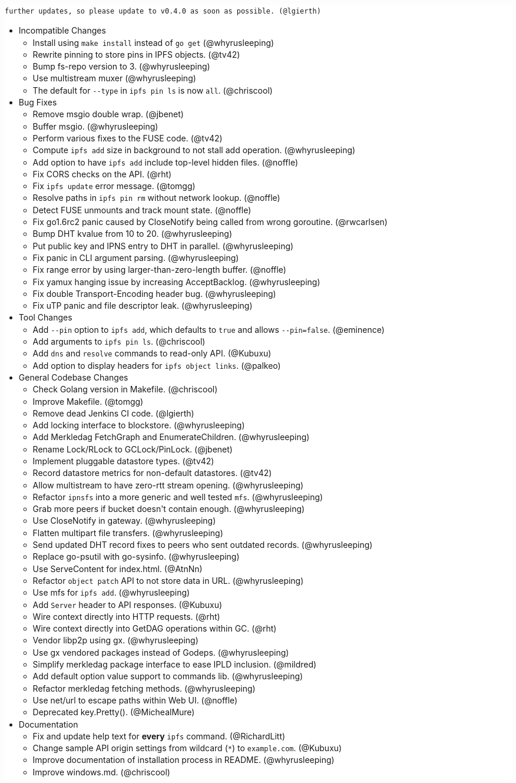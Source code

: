     further updates, so please update to v0.4.0 as soon as possible. (@lgierth)
- Incompatible Changes
  - Install using `make install` instead of `go get` (@whyrusleeping)
  - Rewrite pinning to store pins in IPFS objects. (@tv42)
  - Bump fs-repo version to 3. (@whyrusleeping)
  - Use multistream muxer (@whyrusleeping)
  - The default for `--type` in `ipfs pin ls` is now `all`. (@chriscool)
- Bug Fixes
  - Remove msgio double wrap. (@jbenet)
  - Buffer msgio. (@whyrusleeping)
  - Perform various fixes to the FUSE code. (@tv42)
  - Compute `ipfs add` size in background to not stall add operation. (@whyrusleeping)
  - Add option to have `ipfs add` include top-level hidden files. (@noffle)
  - Fix CORS checks on the API. (@rht)
  - Fix `ipfs update` error message. (@tomgg)
  - Resolve paths in `ipfs pin rm` without network lookup. (@noffle)
  - Detect FUSE unmounts and track mount state. (@noffle)
  - Fix go1.6rc2 panic caused by CloseNotify being called from wrong goroutine. (@rwcarlsen)
  - Bump DHT kvalue from 10 to 20. (@whyrusleeping)
  - Put public key and IPNS entry to DHT in parallel. (@whyrusleeping)
  - Fix panic in CLI argument parsing. (@whyrusleeping)
  - Fix range error by using larger-than-zero-length buffer. (@noffle)
  - Fix yamux hanging issue by increasing AcceptBacklog. (@whyrusleeping)
  - Fix double Transport-Encoding header bug. (@whyrusleeping)
  - Fix uTP panic and file descriptor leak. (@whyrusleeping)
- Tool Changes
  - Add `--pin` option to `ipfs add`, which defaults to `true` and allows `--pin=false`. (@eminence)
  - Add arguments to `ipfs pin ls`. (@chriscool)
  - Add `dns` and `resolve` commands to read-only API. (@Kubuxu)
  - Add option to display headers for `ipfs object links`. (@palkeo)
- General Codebase Changes
  - Check Golang version in Makefile. (@chriscool)
  - Improve Makefile. (@tomgg)
  - Remove dead Jenkins CI code. (@lgierth)
  - Add locking interface to blockstore. (@whyrusleeping)
  - Add Merkledag FetchGraph and EnumerateChildren. (@whyrusleeping)
  - Rename Lock/RLock to GCLock/PinLock. (@jbenet)
  - Implement pluggable datastore types. (@tv42)
  - Record datastore metrics for non-default datastores. (@tv42)
  - Allow multistream to have zero-rtt stream opening. (@whyrusleeping)
  - Refactor `ipnsfs` into a more generic and well tested `mfs`. (@whyrusleeping)
  - Grab more peers if bucket doesn't contain enough. (@whyrusleeping)
  - Use CloseNotify in gateway. (@whyrusleeping)
  - Flatten multipart file transfers. (@whyrusleeping)
  - Send updated DHT record fixes to peers who sent outdated records. (@whyrusleeping)
  - Replace go-psutil with go-sysinfo. (@whyrusleeping)
  - Use ServeContent for index.html. (@AtnNn)
  - Refactor `object patch` API to not store data in URL. (@whyrusleeping)
  - Use mfs for `ipfs add`. (@whyrusleeping)
  - Add `Server` header to API responses. (@Kubuxu)
  - Wire context directly into HTTP requests. (@rht)
  - Wire context directly into GetDAG operations within GC. (@rht)
  - Vendor libp2p using gx. (@whyrusleeping)
  - Use gx vendored packages instead of Godeps. (@whyrusleeping)
  - Simplify merkledag package interface to ease IPLD inclusion. (@mildred)
  - Add default option value support to commands lib. (@whyrusleeping)
  - Refactor merkledag fetching methods. (@whyrusleeping)
  - Use net/url to escape paths within Web UI. (@noffle)
  - Deprecated key.Pretty(). (@MichealMure)
- Documentation
  - Fix and update help text for **every** `ipfs` command. (@RichardLitt)
  - Change sample API origin settings from wildcard (`*`) to `example.com`. (@Kubuxu)
  - Improve documentation of installation process in README. (@whyrusleeping)
  - Improve windows.md. (@chriscool)